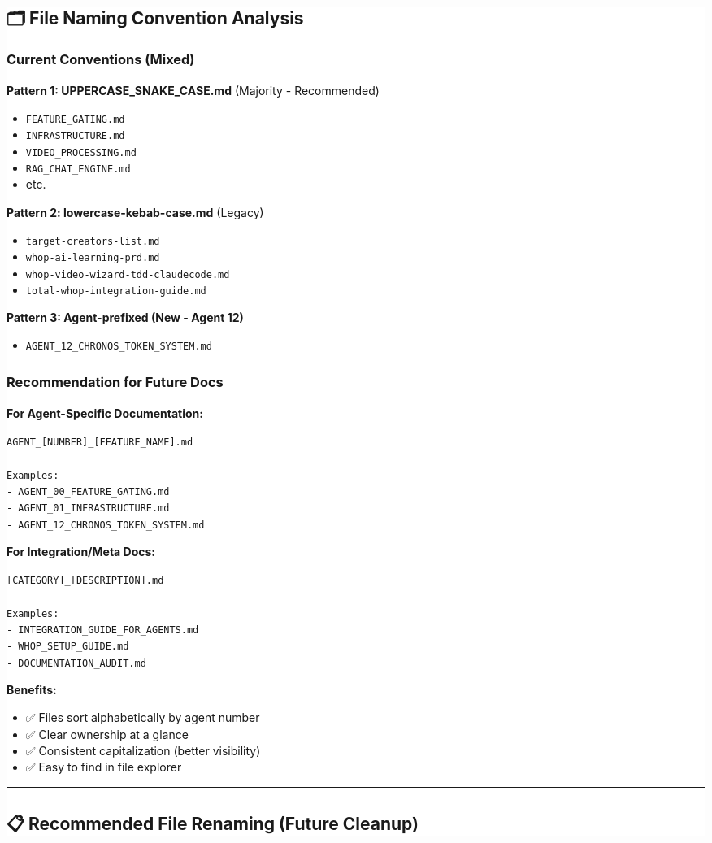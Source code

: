 
## 🗂️ File Naming Convention Analysis

### Current Conventions (Mixed)

**Pattern 1: UPPERCASE_SNAKE_CASE.md** (Majority - Recommended)
- `FEATURE_GATING.md`
- `INFRASTRUCTURE.md`
- `VIDEO_PROCESSING.md`
- `RAG_CHAT_ENGINE.md`
- etc.

**Pattern 2: lowercase-kebab-case.md** (Legacy)
- `target-creators-list.md`
- `whop-ai-learning-prd.md`
- `whop-video-wizard-tdd-claudecode.md`
- `total-whop-integration-guide.md`

**Pattern 3: Agent-prefixed (New - Agent 12)**
- `AGENT_12_CHRONOS_TOKEN_SYSTEM.md`

### Recommendation for Future Docs

**For Agent-Specific Documentation:**
```
AGENT_[NUMBER]_[FEATURE_NAME].md

Examples:
- AGENT_00_FEATURE_GATING.md
- AGENT_01_INFRASTRUCTURE.md
- AGENT_12_CHRONOS_TOKEN_SYSTEM.md
```

**For Integration/Meta Docs:**
```
[CATEGORY]_[DESCRIPTION].md

Examples:
- INTEGRATION_GUIDE_FOR_AGENTS.md
- WHOP_SETUP_GUIDE.md
- DOCUMENTATION_AUDIT.md
```

**Benefits:**
- ✅ Files sort alphabetically by agent number
- ✅ Clear ownership at a glance
- ✅ Consistent capitalization (better visibility)
- ✅ Easy to find in file explorer

---

## 📋 Recommended File Renaming (Future Cleanup)
